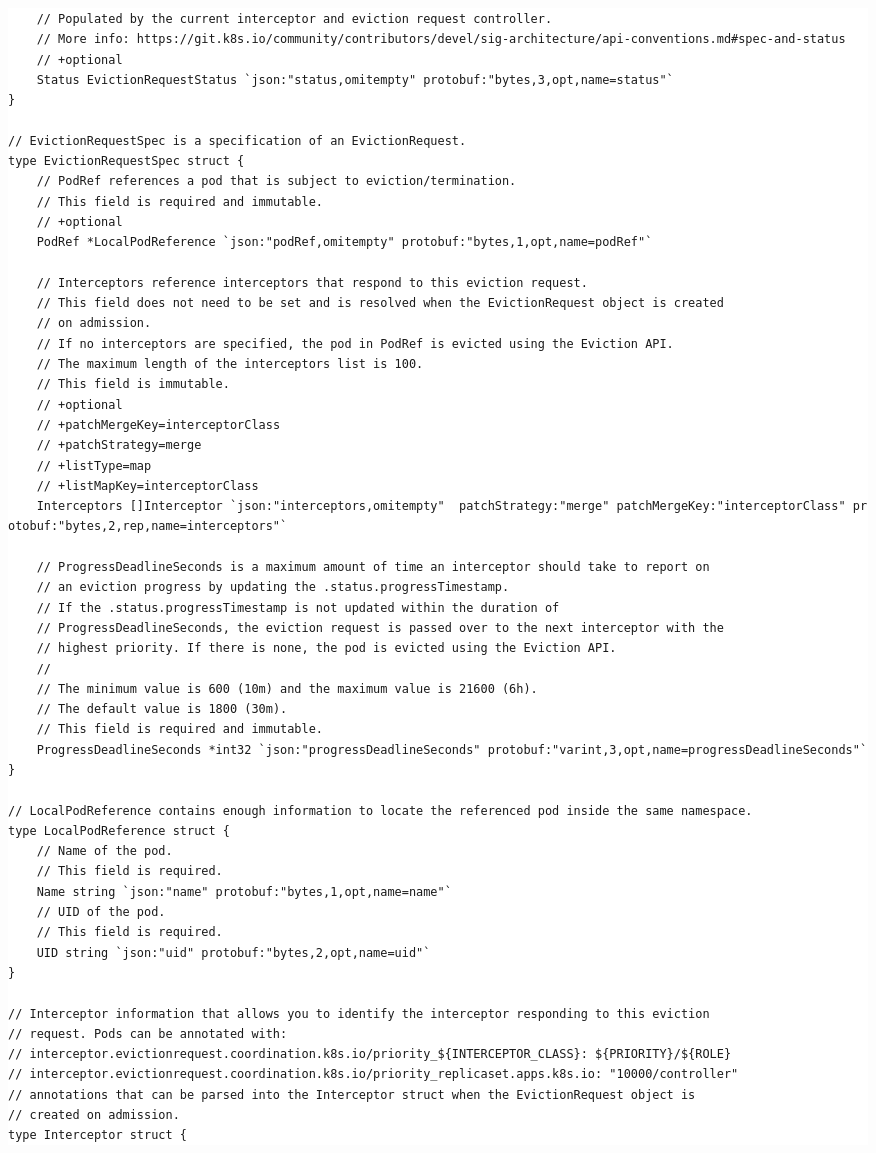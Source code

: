 ```golang
	// Populated by the current interceptor and eviction request controller.
	// More info: https://git.k8s.io/community/contributors/devel/sig-architecture/api-conventions.md#spec-and-status
	// +optional
	Status EvictionRequestStatus `json:"status,omitempty" protobuf:"bytes,3,opt,name=status"`
}

// EvictionRequestSpec is a specification of an EvictionRequest.
type EvictionRequestSpec struct {
	// PodRef references a pod that is subject to eviction/termination.
	// This field is required and immutable.
	// +optional
	PodRef *LocalPodReference `json:"podRef,omitempty" protobuf:"bytes,1,opt,name=podRef"`

	// Interceptors reference interceptors that respond to this eviction request.
	// This field does not need to be set and is resolved when the EvictionRequest object is created
	// on admission.
	// If no interceptors are specified, the pod in PodRef is evicted using the Eviction API.
	// The maximum length of the interceptors list is 100.
	// This field is immutable.
	// +optional
	// +patchMergeKey=interceptorClass
	// +patchStrategy=merge
	// +listType=map
	// +listMapKey=interceptorClass
	Interceptors []Interceptor `json:"interceptors,omitempty"  patchStrategy:"merge" patchMergeKey:"interceptorClass" protobuf:"bytes,2,rep,name=interceptors"`

	// ProgressDeadlineSeconds is a maximum amount of time an interceptor should take to report on
	// an eviction progress by updating the .status.progressTimestamp.
	// If the .status.progressTimestamp is not updated within the duration of
	// ProgressDeadlineSeconds, the eviction request is passed over to the next interceptor with the
	// highest priority. If there is none, the pod is evicted using the Eviction API.
	//
	// The minimum value is 600 (10m) and the maximum value is 21600 (6h).
	// The default value is 1800 (30m).
	// This field is required and immutable.
	ProgressDeadlineSeconds *int32 `json:"progressDeadlineSeconds" protobuf:"varint,3,opt,name=progressDeadlineSeconds"`
}

// LocalPodReference contains enough information to locate the referenced pod inside the same namespace.
type LocalPodReference struct {
	// Name of the pod.
	// This field is required.
	Name string `json:"name" protobuf:"bytes,1,opt,name=name"`
	// UID of the pod.
	// This field is required.
	UID string `json:"uid" protobuf:"bytes,2,opt,name=uid"`
}

// Interceptor information that allows you to identify the interceptor responding to this eviction
// request. Pods can be annotated with:
// interceptor.evictionrequest.coordination.k8s.io/priority_${INTERCEPTOR_CLASS}: ${PRIORITY}/${ROLE}
// interceptor.evictionrequest.coordination.k8s.io/priority_replicaset.apps.k8s.io: "10000/controller"
// annotations that can be parsed into the Interceptor struct when the EvictionRequest object is
// created on admission.
type Interceptor struct {
```